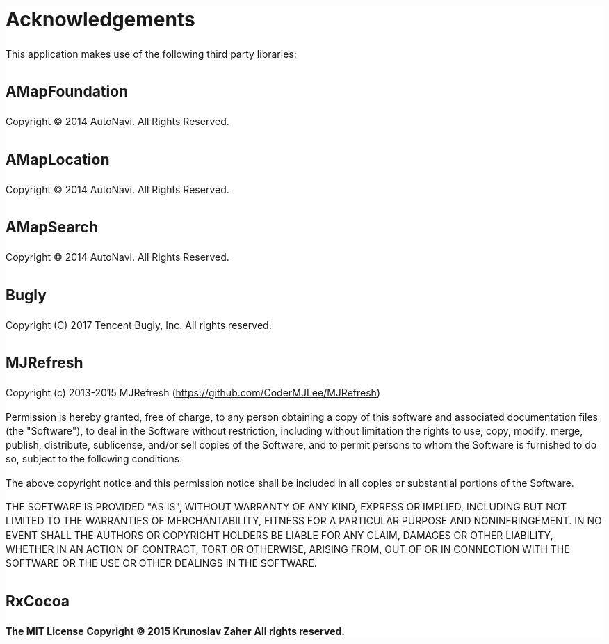 # Acknowledgements
This application makes use of the following third party libraries:

## AMapFoundation

Copyright © 2014 AutoNavi. All Rights Reserved.


## AMapLocation

Copyright © 2014 AutoNavi. All Rights Reserved.


## AMapSearch

Copyright © 2014 AutoNavi. All Rights Reserved.


## Bugly

Copyright (C) 2017 Tencent Bugly, Inc. All rights reserved.


## MJRefresh

Copyright (c) 2013-2015 MJRefresh (https://github.com/CoderMJLee/MJRefresh)

Permission is hereby granted, free of charge, to any person obtaining a copy
of this software and associated documentation files (the "Software"), to deal
in the Software without restriction, including without limitation the rights
to use, copy, modify, merge, publish, distribute, sublicense, and/or sell
copies of the Software, and to permit persons to whom the Software is
furnished to do so, subject to the following conditions:

The above copyright notice and this permission notice shall be included in
all copies or substantial portions of the Software.

THE SOFTWARE IS PROVIDED "AS IS", WITHOUT WARRANTY OF ANY KIND, EXPRESS OR
IMPLIED, INCLUDING BUT NOT LIMITED TO THE WARRANTIES OF MERCHANTABILITY,
FITNESS FOR A PARTICULAR PURPOSE AND NONINFRINGEMENT. IN NO EVENT SHALL THE
AUTHORS OR COPYRIGHT HOLDERS BE LIABLE FOR ANY CLAIM, DAMAGES OR OTHER
LIABILITY, WHETHER IN AN ACTION OF CONTRACT, TORT OR OTHERWISE, ARISING FROM,
OUT OF OR IN CONNECTION WITH THE SOFTWARE OR THE USE OR OTHER DEALINGS IN
THE SOFTWARE.


## RxCocoa

**The MIT License**
**Copyright © 2015 Krunoslav Zaher**
**All rights reserved.**

